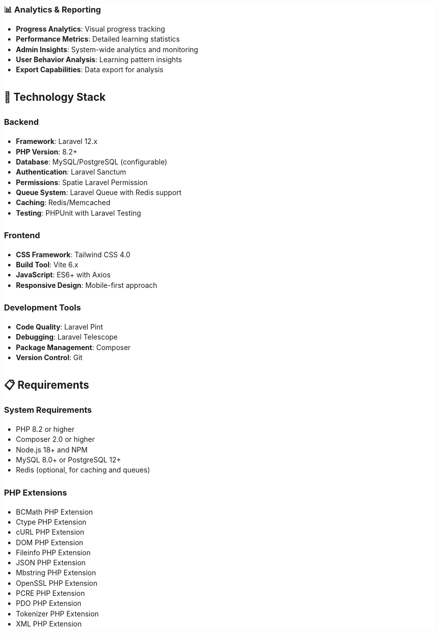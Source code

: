### 📊 Analytics & Reporting
- **Progress Analytics**: Visual progress tracking
- **Performance Metrics**: Detailed learning statistics
- **Admin Insights**: System-wide analytics and monitoring
- **User Behavior Analysis**: Learning pattern insights
- **Export Capabilities**: Data export for analysis

## 🚀 Technology Stack

### Backend
- **Framework**: Laravel 12.x
- **PHP Version**: 8.2+
- **Database**: MySQL/PostgreSQL (configurable)
- **Authentication**: Laravel Sanctum
- **Permissions**: Spatie Laravel Permission
- **Queue System**: Laravel Queue with Redis support
- **Caching**: Redis/Memcached
- **Testing**: PHPUnit with Laravel Testing

### Frontend
- **CSS Framework**: Tailwind CSS 4.0
- **Build Tool**: Vite 6.x
- **JavaScript**: ES6+ with Axios
- **Responsive Design**: Mobile-first approach

### Development Tools
- **Code Quality**: Laravel Pint
- **Debugging**: Laravel Telescope
- **Package Management**: Composer
- **Version Control**: Git

## 📋 Requirements

### System Requirements
- PHP 8.2 or higher
- Composer 2.0 or higher
- Node.js 18+ and NPM
- MySQL 8.0+ or PostgreSQL 12+
- Redis (optional, for caching and queues)

### PHP Extensions
- BCMath PHP Extension
- Ctype PHP Extension
- cURL PHP Extension
- DOM PHP Extension
- Fileinfo PHP Extension
- JSON PHP Extension
- Mbstring PHP Extension
- OpenSSL PHP Extension
- PCRE PHP Extension
- PDO PHP Extension
- Tokenizer PHP Extension
- XML PHP Extension
